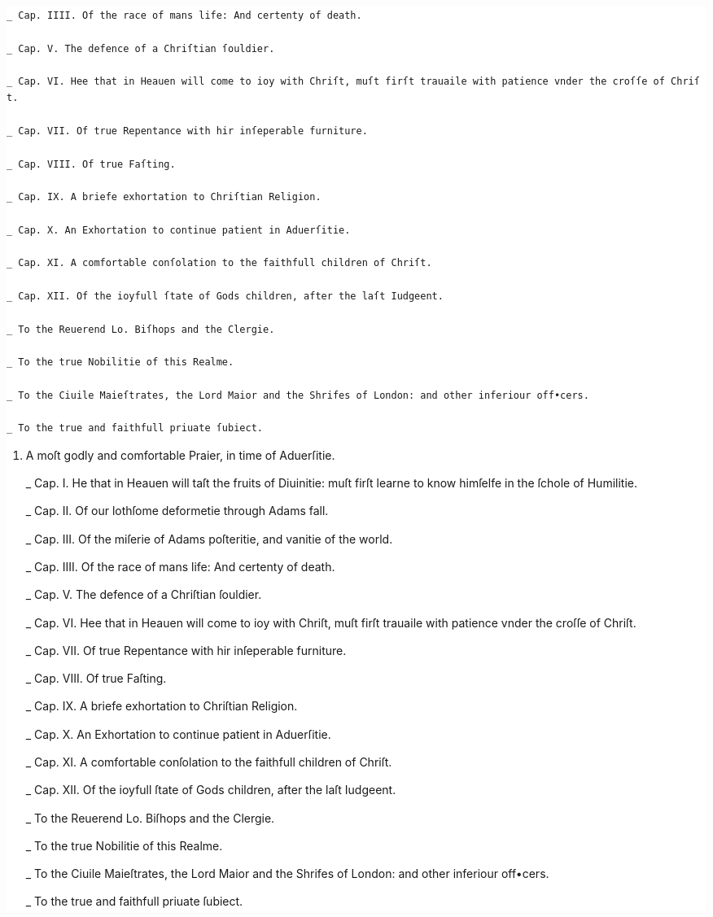     _ Cap. IIII. Of the race of mans life: And certenty of death.

    _ Cap. V. The defence of a Chriſtian ſouldier.

    _ Cap. VI. Hee that in Heauen will come to ioy with Chriſt, muſt firſt trauaile with patience vnder the croſſe of Chriſt.

    _ Cap. VII. Of true Repentance with hir inſeperable furniture.

    _ Cap. VIII. Of true Faſting.

    _ Cap. IX. A briefe exhortation to Chriſtian Religion.

    _ Cap. X. An Exhortation to continue patient in Aduerſitie.

    _ Cap. XI. A comfortable conſolation to the faithfull children of Chriſt.

    _ Cap. XII. Of the ioyfull ſtate of Gods children, after the laſt Iudgeent.

    _ To the Reuerend Lo. Biſhops and the Clergie.

    _ To the true Nobilitie of this Realme.

    _ To the Ciuile Maieſtrates, the Lord Maior and the Shrifes of London: and other inferiour off•cers.

    _ To the true and faithfull priuate ſubiect.

1. A moſt godly and comfortable Praier, in time of Aduerſitie.

    _ Cap. I. He that in Heauen will taſt the fruits of Diuinitie: muſt firſt learne to know himſelfe in the ſchole of Humilitie.

    _ Cap. II. Of our lothſome deformetie through Adams fall.

    _ Cap. III. Of the miſerie of Adams poſteritie, and vanitie of the world.

    _ Cap. IIII. Of the race of mans life: And certenty of death.

    _ Cap. V. The defence of a Chriſtian ſouldier.

    _ Cap. VI. Hee that in Heauen will come to ioy with Chriſt, muſt firſt trauaile with patience vnder the croſſe of Chriſt.

    _ Cap. VII. Of true Repentance with hir inſeperable furniture.

    _ Cap. VIII. Of true Faſting.

    _ Cap. IX. A briefe exhortation to Chriſtian Religion.

    _ Cap. X. An Exhortation to continue patient in Aduerſitie.

    _ Cap. XI. A comfortable conſolation to the faithfull children of Chriſt.

    _ Cap. XII. Of the ioyfull ſtate of Gods children, after the laſt Iudgeent.

    _ To the Reuerend Lo. Biſhops and the Clergie.

    _ To the true Nobilitie of this Realme.

    _ To the Ciuile Maieſtrates, the Lord Maior and the Shrifes of London: and other inferiour off•cers.

    _ To the true and faithfull priuate ſubiect.
